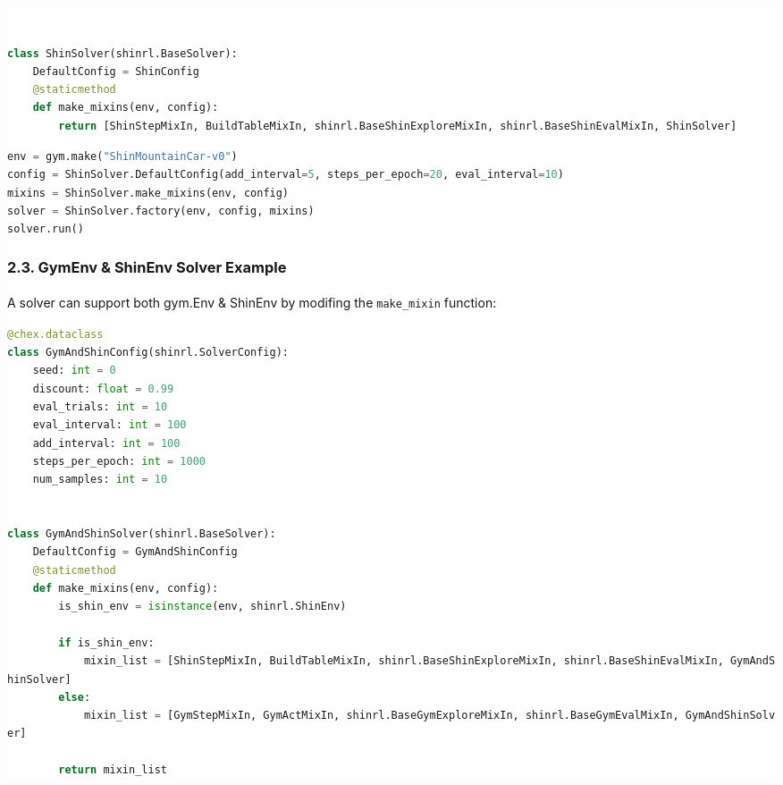```python

    
class ShinSolver(shinrl.BaseSolver):
    DefaultConfig = ShinConfig
    @staticmethod
    def make_mixins(env, config):
        return [ShinStepMixIn, BuildTableMixIn, shinrl.BaseShinExploreMixIn, shinrl.BaseShinEvalMixIn, ShinSolver]
```


```python
env = gym.make("ShinMountainCar-v0")
config = ShinSolver.DefaultConfig(add_interval=5, steps_per_epoch=20, eval_interval=10)
mixins = ShinSolver.make_mixins(env, config)
solver = ShinSolver.factory(env, config, mixins)
solver.run()
```

###  2.3. <a name='GymEnvShinEnvSolverExample'></a>GymEnv & ShinEnv Solver Example

A solver can support both gym.Env & ShinEnv by modifing the `make_mixin` function:


```python
@chex.dataclass
class GymAndShinConfig(shinrl.SolverConfig):
    seed: int = 0
    discount: float = 0.99
    eval_trials: int = 10
    eval_interval: int = 100
    add_interval: int = 100
    steps_per_epoch: int = 1000
    num_samples: int = 10
        
        
class GymAndShinSolver(shinrl.BaseSolver):
    DefaultConfig = GymAndShinConfig
    @staticmethod
    def make_mixins(env, config):
        is_shin_env = isinstance(env, shinrl.ShinEnv)
        
        if is_shin_env:
            mixin_list = [ShinStepMixIn, BuildTableMixIn, shinrl.BaseShinExploreMixIn, shinrl.BaseShinEvalMixIn, GymAndShinSolver]
        else:
            mixin_list = [GymStepMixIn, GymActMixIn, shinrl.BaseGymExploreMixIn, shinrl.BaseGymEvalMixIn, GymAndShinSolver]
        
        return mixin_list
```

